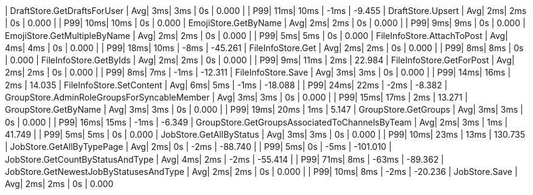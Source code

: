 | DraftStore.GetDraftsForUser |  Avg| 3ms| 3ms | 0s | 0.000
| |  P99| 11ms| 10ms | -1ms | -9.455
| DraftStore.Upsert |  Avg| 2ms| 2ms | 0s | 0.000
| |  P99| 10ms| 10ms | 0s | 0.000
| EmojiStore.GetByName |  Avg| 2ms| 2ms | 0s | 0.000
| |  P99| 9ms| 9ms | 0s | 0.000
| EmojiStore.GetMultipleByName |  Avg| 2ms| 2ms | 0s | 0.000
| |  P99| 5ms| 5ms | 0s | 0.000
| FileInfoStore.AttachToPost |  Avg| 4ms| 4ms | 0s | 0.000
| |  P99| 18ms| 10ms | -8ms | -45.261
| FileInfoStore.Get |  Avg| 2ms| 2ms | 0s | 0.000
| |  P99| 8ms| 8ms | 0s | 0.000
| FileInfoStore.GetByIds |  Avg| 2ms| 2ms | 0s | 0.000
| |  P99| 9ms| 11ms | 2ms | 22.984
| FileInfoStore.GetForPost |  Avg| 2ms| 2ms | 0s | 0.000
| |  P99| 8ms| 7ms | -1ms | -12.311
| FileInfoStore.Save |  Avg| 3ms| 3ms | 0s | 0.000
| |  P99| 14ms| 16ms | 2ms | 14.035
| FileInfoStore.SetContent |  Avg| 6ms| 5ms | -1ms | -18.088
| |  P99| 24ms| 22ms | -2ms | -8.382
| GroupStore.AdminRoleGroupsForSyncableMember |  Avg| 3ms| 3ms | 0s | 0.000
| |  P99| 15ms| 17ms | 2ms | 13.271
| GroupStore.GetByName |  Avg| 3ms| 3ms | 0s | 0.000
| |  P99| 19ms| 20ms | 1ms | 5.147
| GroupStore.GetGroups |  Avg| 3ms| 3ms | 0s | 0.000
| |  P99| 16ms| 15ms | -1ms | -6.349
| GroupStore.GetGroupsAssociatedToChannelsByTeam |  Avg| 2ms| 3ms | 1ms | 41.749
| |  P99| 5ms| 5ms | 0s | 0.000
| JobStore.GetAllByStatus |  Avg| 3ms| 3ms | 0s | 0.000
| |  P99| 10ms| 23ms | 13ms | 130.735
| JobStore.GetAllByTypePage |  Avg| 2ms| 0s | -2ms | -88.740
| |  P99| 5ms| 0s | -5ms | -101.010
| JobStore.GetCountByStatusAndType |  Avg| 4ms| 2ms | -2ms | -55.414
| |  P99| 71ms| 8ms | -63ms | -89.362
| JobStore.GetNewestJobByStatusesAndType |  Avg| 2ms| 2ms | 0s | 0.000
| |  P99| 10ms| 8ms | -2ms | -20.236
| JobStore.Save |  Avg| 2ms| 2ms | 0s | 0.000
